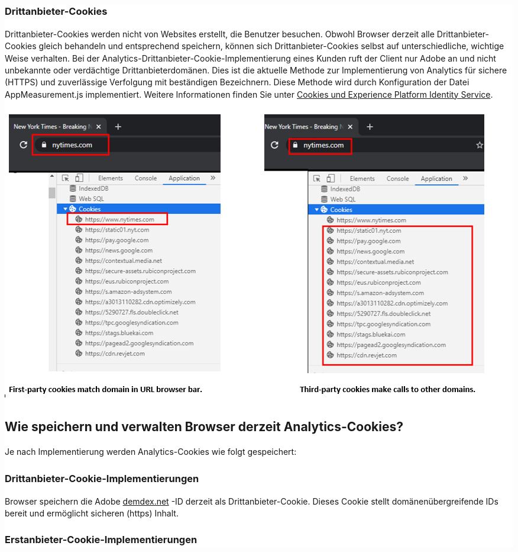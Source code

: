 ### Drittanbieter-Cookies

Drittanbieter-Cookies werden nicht von Websites erstellt, die Benutzer besuchen. Obwohl Browser derzeit alle Drittanbieter-Cookies gleich behandeln und entsprechend speichern, können sich Drittanbieter-Cookies selbst auf unterschiedliche, wichtige Weise verhalten. Bei der Analytics-Drittanbieter-Cookie-Implementierung eines Kunden ruft der Client nur Adobe an und nicht unbekannte oder verdächtige Drittanbieterdomänen. Dies ist die aktuelle Methode zur Implementierung von Analytics für sichere (HTTPS) und zuverlässige Verfolgung mit beständigen Bezeichnern. Diese Methode wird durch Konfiguration der Datei AppMeasurement.js implementiert. Weitere Informationen finden Sie unter [Cookies und Experience Platform Identity Service](https://docs.adobe.com/content/help/en/id-service/using/intro/cookies.html).

![Cookie-Unterschiede](assets/cookieimage.PNG)

## Wie speichern und verwalten Browser derzeit Analytics-Cookies?

Je nach Implementierung werden Analytics-Cookies wie folgt gespeichert:

### Drittanbieter-Cookie-Implementierungen

Browser speichern die Adobe [demdex.net](https://docs.adobe.com/content/help/en/audience-manager/user-guide/reference/demdex-calls.html) -ID derzeit als Drittanbieter-Cookie. Dieses Cookie stellt domänenübergreifende IDs bereit und ermöglicht sicheren (https) Inhalt.

### Erstanbieter-Cookie-Implementierungen
